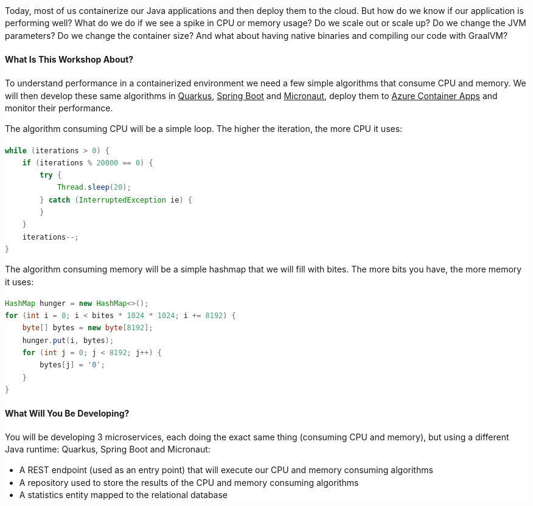 Today, most of us containerize our Java applications and then deploy them to the cloud.
But how do we know if our application is performing well?
What do we do if we see a spike in CPU or memory usage?
Do we scale out or scale up?
Do we change the JVM parameters?
Do we change the container size?
And what about having native binaries and compiling our code with GraalVM?

#### What Is This Workshop About?

To understand performance in a containerized environment we need a few simple algorithms that consume CPU and memory.
We will then develop these same algorithms in [Quarkus](https://quarkus.io), [Spring Boot](https://spring.io/projects/spring-boot) and [Micronaut](https://micronaut.io), deploy them to [Azure Container Apps](https://learn.microsoft.com/azure/container-apps/overview?WT.mc_id=javascript-0000-yolasors) and monitor their performance.

The algorithm consuming CPU will be a simple loop.
The higher the iteration, the more CPU it uses:

```java
while (iterations > 0) {
    if (iterations % 20000 == 0) {
        try {
            Thread.sleep(20);
        } catch (InterruptedException ie) {
        }
    }
    iterations--;
}
```
The algorithm consuming memory will be a simple hashmap that we will fill with bites.
The more bits you have, the more memory it uses:

```java
HashMap hunger = new HashMap<>();
for (int i = 0; i < bites * 1024 * 1024; i += 8192) {
    byte[] bytes = new byte[8192];
    hunger.put(i, bytes);
    for (int j = 0; j < 8192; j++) {
        bytes[j] = '0';
    }
}
```
#### What Will You Be Developing?

You will be developing 3 microservices, each doing the exact same thing (consuming CPU and memory), but using a different Java runtime: Quarkus, Spring Boot and Micronaut:

- A REST endpoint (used as an entry point) that will execute our CPU and memory consuming algorithms
- A repository used to store the results of the CPU and memory consuming algorithms
- A statistics entity mapped to the relational database
